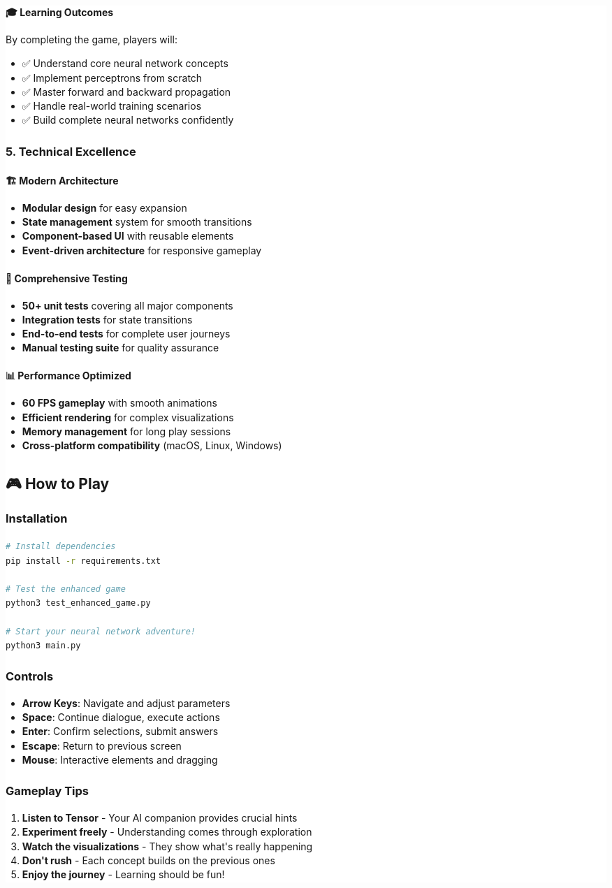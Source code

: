 #### **🎓 Learning Outcomes**
By completing the game, players will:
- ✅ Understand core neural network concepts
- ✅ Implement perceptrons from scratch
- ✅ Master forward and backward propagation
- ✅ Handle real-world training scenarios
- ✅ Build complete neural networks confidently

### **5. Technical Excellence**

#### **🏗️ Modern Architecture**
- **Modular design** for easy expansion
- **State management** system for smooth transitions
- **Component-based UI** with reusable elements
- **Event-driven architecture** for responsive gameplay

#### **🧪 Comprehensive Testing**
- **50+ unit tests** covering all major components
- **Integration tests** for state transitions
- **End-to-end tests** for complete user journeys
- **Manual testing suite** for quality assurance

#### **📊 Performance Optimized**
- **60 FPS gameplay** with smooth animations
- **Efficient rendering** for complex visualizations
- **Memory management** for long play sessions
- **Cross-platform compatibility** (macOS, Linux, Windows)

## 🎮 **How to Play**

### **Installation**
```bash
# Install dependencies
pip install -r requirements.txt

# Test the enhanced game
python3 test_enhanced_game.py

# Start your neural network adventure!
python3 main.py
```

### **Controls**
- **Arrow Keys**: Navigate and adjust parameters
- **Space**: Continue dialogue, execute actions
- **Enter**: Confirm selections, submit answers
- **Escape**: Return to previous screen
- **Mouse**: Interactive elements and dragging

### **Gameplay Tips**
1. **Listen to Tensor** - Your AI companion provides crucial hints
2. **Experiment freely** - Understanding comes through exploration
3. **Watch the visualizations** - They show what's really happening
4. **Don't rush** - Each concept builds on the previous ones
5. **Enjoy the journey** - Learning should be fun!
